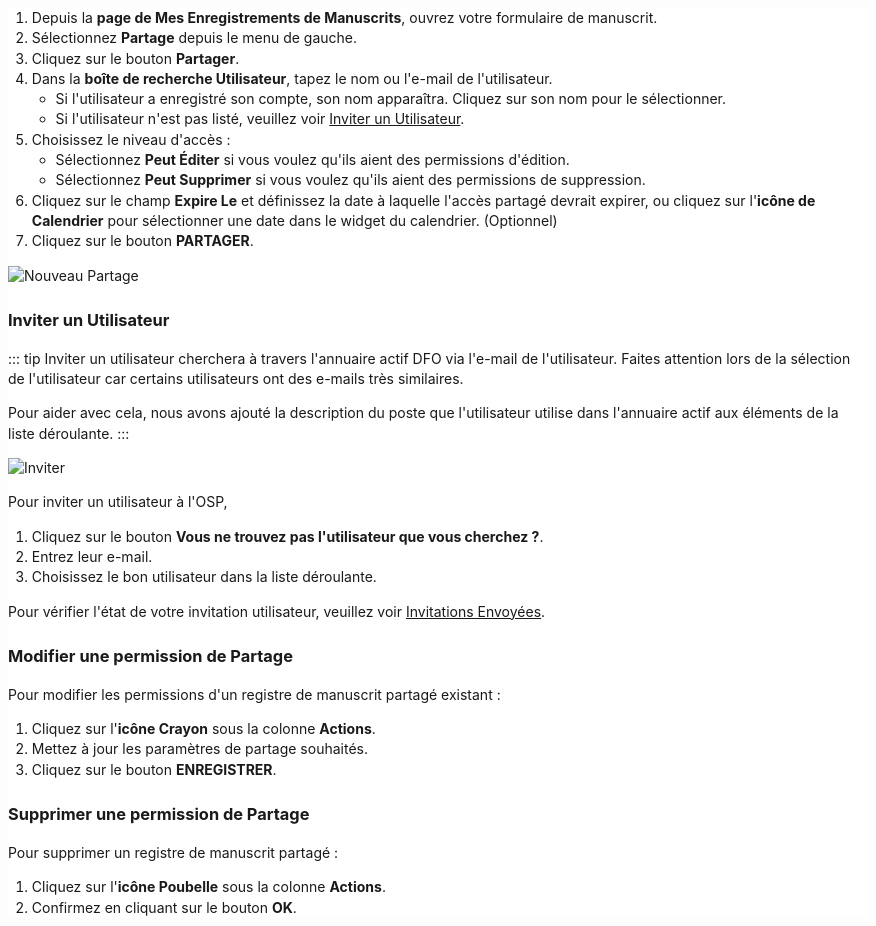 1. Depuis la **page de Mes Enregistrements de Manuscrits**, ouvrez votre formulaire de manuscrit.
2. Sélectionnez **Partage** depuis le menu de gauche.
3. Cliquez sur le bouton **Partager**.
4. Dans la **boîte de recherche Utilisateur**, tapez le nom ou l'e-mail de l'utilisateur.
   - Si l'utilisateur a enregistré son compte, son nom apparaîtra. Cliquez sur son nom pour le sélectionner.
   - Si l'utilisateur n'est pas listé, veuillez voir [Inviter un Utilisateur](#invite-a-user).
5. Choisissez le niveau d'accès :
   - Sélectionnez **Peut Éditer** si vous voulez qu'ils aient des permissions d'édition.
   - Sélectionnez **Peut Supprimer** si vous voulez qu'ils aient des permissions de suppression.
6. Cliquez sur le champ **Expire Le** et définissez la date à laquelle l'accès partagé devrait expirer, ou cliquez sur l'**icône de Calendrier** pour sélectionner une date dans le widget du calendrier. (Optionnel)
7. Cliquez sur le bouton **PARTAGER**.

![Nouveau Partage](/images/publication-process/new_share_fr.png)

### Inviter un Utilisateur

::: tip
Inviter un utilisateur cherchera à travers l'annuaire actif DFO via l'e-mail de l'utilisateur. Faites attention lors de la sélection de l'utilisateur car certains utilisateurs ont des e-mails très similaires.

Pour aider avec cela, nous avons ajouté la description du poste que l'utilisateur utilise dans l'annuaire actif aux éléments de la liste déroulante.
:::

![Inviter](/images/publication-process/invite_fr.png)

Pour inviter un utilisateur à l'OSP,

1. Cliquez sur le bouton **Vous ne trouvez pas l'utilisateur que vous cherchez ?**.
2. Entrez leur e-mail.
3. Choisissez le bon utilisateur dans la liste déroulante.

Pour vérifier l'état de votre invitation utilisateur, veuillez voir [Invitations Envoyées](/fr/general/settings#sent-invitations).

### Modifier une permission de Partage

Pour modifier les permissions d'un registre de manuscrit partagé existant :

1. Cliquez sur l'**icône Crayon** sous la colonne **Actions**.
2. Mettez à jour les paramètres de partage souhaités.
3. Cliquez sur le bouton **ENREGISTRER**.

### Supprimer une permission de Partage

Pour supprimer un registre de manuscrit partagé :

1. Cliquez sur l'**icône Poubelle** sous la colonne **Actions**.
2. Confirmez en cliquant sur le bouton **OK**.

